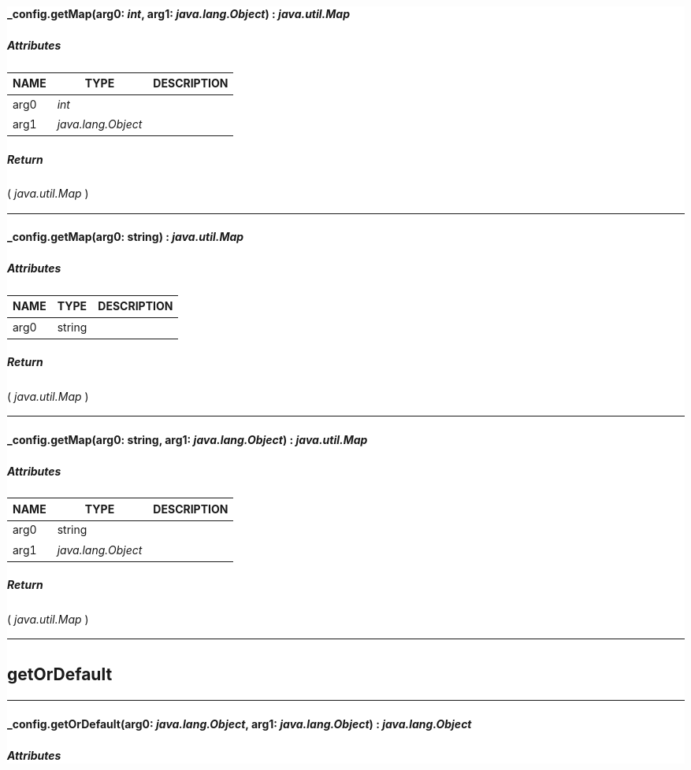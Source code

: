 #### _config.getMap(arg0: _int_, arg1: _java.lang.Object_) : _java.util.Map_
##### Attributes

| NAME | TYPE | DESCRIPTION |
|---|---|---|
| arg0 | _int_ |   |
| arg1 | _java.lang.Object_ |   |

##### Return

( _java.util.Map_ )


---

#### _config.getMap(arg0: string) : _java.util.Map_
##### Attributes

| NAME | TYPE | DESCRIPTION |
|---|---|---|
| arg0 | string |   |

##### Return

( _java.util.Map_ )


---

#### _config.getMap(arg0: string, arg1: _java.lang.Object_) : _java.util.Map_
##### Attributes

| NAME | TYPE | DESCRIPTION |
|---|---|---|
| arg0 | string |   |
| arg1 | _java.lang.Object_ |   |

##### Return

( _java.util.Map_ )


---

## getOrDefault

---

#### _config.getOrDefault(arg0: _java.lang.Object_, arg1: _java.lang.Object_) : _java.lang.Object_
##### Attributes

